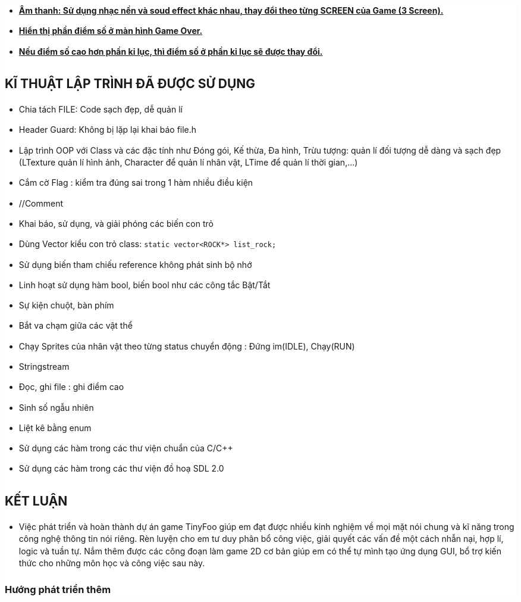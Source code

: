 * **<u>Âm thanh: Sử dụng nhạc nền và soud effect khác nhau, thay đổi theo từng SCREEN của Game (3 Screen).</u>**

* **<u>Hiển thị phần điểm số ở màn hình Game Over.</u>**

* <u>**Nếu điểm số cao hơn phần kỉ lục, thì điểm số ở phần kỉ lục sẽ được thay đổi.**</u>



## KĨ THUẬT LẬP TRÌNH ĐÃ ĐƯỢC SỬ DỤNG

* Chia tách FILE: Code sạch đẹp, dễ quản lí

* Header Guard: Không bị lặp lại khai báo file.h

* Lập trình OOP với Class và các đặc tính như Đóng gói, Kế thừa, Đa hình, Trừu tượng: quản lí đối tượng dễ dàng và sạch đẹp (LTexture quản lí hình ảnh, Character để quản lí nhân vật, LTime để quản lí thời gian,...)

* Cắm cờ Flag : kiểm tra đúng sai trong 1 hàm nhiều điều kiện

* //Comment

* Khai báo, sử dụng, và giải phóng các biến con trỏ

* Dùng Vector kiểu con trỏ class: `static vector<ROCK*> list_rock;`

* Sử dụng biến tham chiếu reference không phát sinh bộ nhớ

* Linh hoạt sử dụng hàm bool, biến bool như các công tắc Bật/Tắt

* Sự kiện chuột, bàn phím

* Bắt va chạm giữa các vật thể

* Chạy Sprites của nhân vật theo từng status chuyển động : Đứng im(IDLE), Chạy(RUN)

* Stringstream

* Đọc, ghi file : ghi điểm cao

* Sinh số ngẫu nhiên

* Liệt kê bằng enum

* Sử dụng các hàm trong các thư viện chuẩn của C/C++

* Sử dụng các hàm trong các thư viện đồ hoạ SDL 2.0



## KẾT LUẬN

* Việc phát triển và hoàn thành dự án game TinyFoo giúp em đạt được nhiều kinh nghiệm về mọi mặt nói chung và kĩ năng trong công nghệ thông tin nói riêng. Rèn luyện cho em tư duy phân bổ công việc, giải quyết các vấn đề một cách nhẫn nại, hợp lí, logic và tuần tự. Nắm thêm được các công đoạn làm game 2D cơ bản giúp em có thể tự mình tạo ứng dụng GUI, bổ trợ kiến thức cho những môn học và công việc sau này.

### Hướng phát triển thêm
